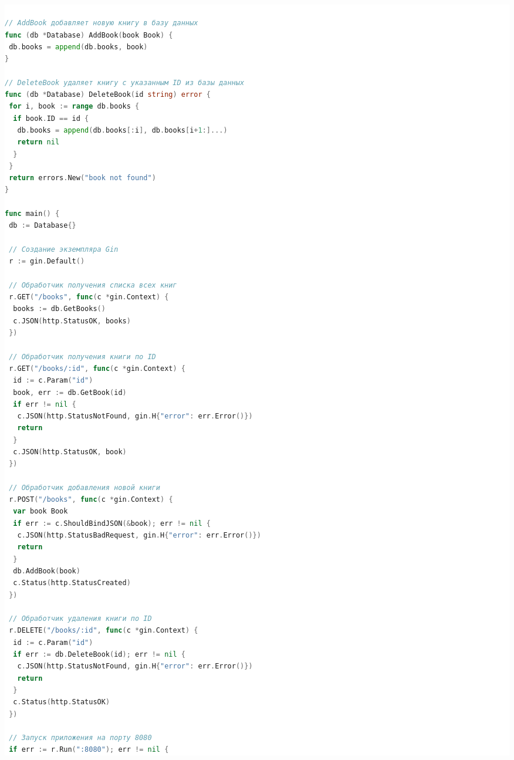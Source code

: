 ```go

// AddBook добавляет новую книгу в базу данных
func (db *Database) AddBook(book Book) {
 db.books = append(db.books, book)
}

// DeleteBook удаляет книгу с указанным ID из базы данных
func (db *Database) DeleteBook(id string) error {
 for i, book := range db.books {
  if book.ID == id {
   db.books = append(db.books[:i], db.books[i+1:]...)
   return nil
  }
 }
 return errors.New("book not found")
}

func main() {
 db := Database{}

 // Создание экземпляра Gin
 r := gin.Default()

 // Обработчик получения списка всех книг
 r.GET("/books", func(c *gin.Context) {
  books := db.GetBooks()
  c.JSON(http.StatusOK, books)
 })

 // Обработчик получения книги по ID
 r.GET("/books/:id", func(c *gin.Context) {
  id := c.Param("id")
  book, err := db.GetBook(id)
  if err != nil {
   c.JSON(http.StatusNotFound, gin.H{"error": err.Error()})
   return
  }
  c.JSON(http.StatusOK, book)
 })

 // Обработчик добавления новой книги
 r.POST("/books", func(c *gin.Context) {
  var book Book
  if err := c.ShouldBindJSON(&book); err != nil {
   c.JSON(http.StatusBadRequest, gin.H{"error": err.Error()})
   return
  }
  db.AddBook(book)
  c.Status(http.StatusCreated)
 })

 // Обработчик удаления книги по ID
 r.DELETE("/books/:id", func(c *gin.Context) {
  id := c.Param("id")
  if err := db.DeleteBook(id); err != nil {
   c.JSON(http.StatusNotFound, gin.H{"error": err.Error()})
   return
  }
  c.Status(http.StatusOK)
 })

 // Запуск приложения на порту 8080
 if err := r.Run(":8080"); err != nil {
```